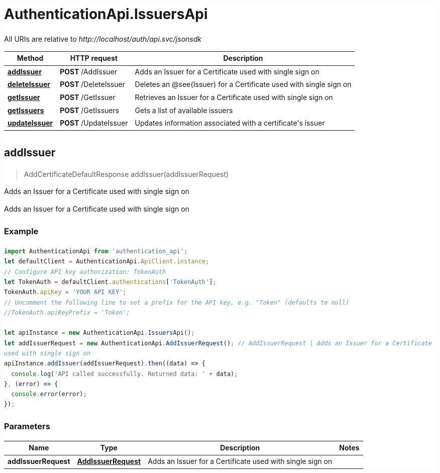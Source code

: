 # AuthenticationApi.IssuersApi

All URIs are relative to *http://localhost/auth/api.svc/jsonsdk*

Method | HTTP request | Description
------------- | ------------- | -------------
[**addIssuer**](IssuersApi.md#addIssuer) | **POST** /AddIssuer | Adds an Issuer for a Certificate used with single sign on
[**deleteIssuer**](IssuersApi.md#deleteIssuer) | **POST** /DeleteIssuer | Deletes an @see(Issuer) for a Certificate used with single sign on
[**getIssuer**](IssuersApi.md#getIssuer) | **POST** /GetIssuer | Retrieves an Issuer for a Certificate used with single sign on
[**getIssuers**](IssuersApi.md#getIssuers) | **POST** /GetIssuers | Gets a list of available issuers
[**updateIssuer**](IssuersApi.md#updateIssuer) | **POST** /UpdateIssuer | Updates information associated with a certificate&#39;s issuer



## addIssuer

> AddCertificateDefaultResponse addIssuer(addIssuerRequest)

Adds an Issuer for a Certificate used with single sign on

Adds an Issuer for a Certificate used with single sign on

### Example

```javascript
import AuthenticationApi from 'authentication_api';
let defaultClient = AuthenticationApi.ApiClient.instance;
// Configure API key authorization: TokenAuth
let TokenAuth = defaultClient.authentications['TokenAuth'];
TokenAuth.apiKey = 'YOUR API KEY';
// Uncomment the following line to set a prefix for the API key, e.g. "Token" (defaults to null)
//TokenAuth.apiKeyPrefix = 'Token';

let apiInstance = new AuthenticationApi.IssuersApi();
let addIssuerRequest = new AuthenticationApi.AddIssuerRequest(); // AddIssuerRequest | Adds an Issuer for a Certificate used with single sign on
apiInstance.addIssuer(addIssuerRequest).then((data) => {
  console.log('API called successfully. Returned data: ' + data);
}, (error) => {
  console.error(error);
});

```

### Parameters


Name | Type | Description  | Notes
------------- | ------------- | ------------- | -------------
 **addIssuerRequest** | [**AddIssuerRequest**](AddIssuerRequest.md)| Adds an Issuer for a Certificate used with single sign on | 
